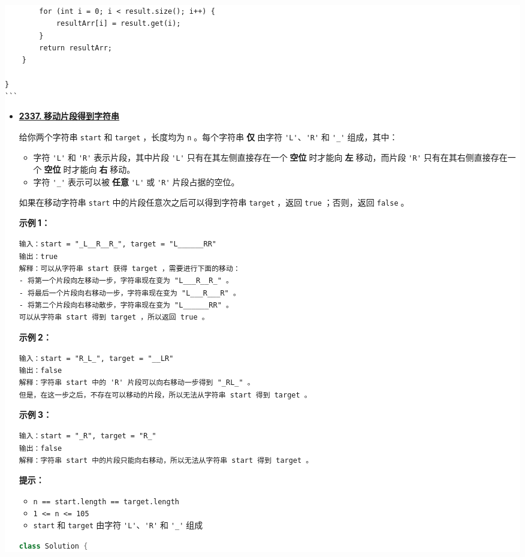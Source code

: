             for (int i = 0; i < result.size(); i++) {
                resultArr[i] = result.get(i);
            }
            return resultArr;
        }
    
    }
    ```
    
- **[2337. 移动片段得到字符串](https://leetcode.cn/problems/move-pieces-to-obtain-a-string/)**
    
    给你两个字符串 `start` 和 `target` ，长度均为 `n` 。每个字符串 **仅** 由字符 `'L'`、`'R'` 和 `'_'` 组成，其中：
    
    - 字符 `'L'` 和 `'R'` 表示片段，其中片段 `'L'` 只有在其左侧直接存在一个 **空位** 时才能向 **左** 移动，而片段 `'R'` 只有在其右侧直接存在一个 **空位** 时才能向 **右** 移动。
    - 字符 `'_'` 表示可以被 **任意** `'L'` 或 `'R'` 片段占据的空位。
    
    如果在移动字符串 `start` 中的片段任意次之后可以得到字符串 `target` ，返回 `true` ；否则，返回 `false` 。
    
    **示例 1：**
    
    ```
    输入：start = "_L__R__R_", target = "L______RR"
    输出：true
    解释：可以从字符串 start 获得 target ，需要进行下面的移动：
    - 将第一个片段向左移动一步，字符串现在变为 "L___R__R_" 。
    - 将最后一个片段向右移动一步，字符串现在变为 "L___R___R" 。
    - 将第二个片段向右移动散步，字符串现在变为 "L______RR" 。
    可以从字符串 start 得到 target ，所以返回 true 。
    
    ```
    
    **示例 2：**
    
    ```
    输入：start = "R_L_", target = "__LR"
    输出：false
    解释：字符串 start 中的 'R' 片段可以向右移动一步得到 "_RL_" 。
    但是，在这一步之后，不存在可以移动的片段，所以无法从字符串 start 得到 target 。
    
    ```
    
    **示例 3：**
    
    ```
    输入：start = "_R", target = "R_"
    输出：false
    解释：字符串 start 中的片段只能向右移动，所以无法从字符串 start 得到 target 。
    ```
    
    **提示：**
    
    - `n == start.length == target.length`
    - `1 <= n <= 105`
    - `start` 和 `target` 由字符 `'L'`、`'R'` 和 `'_'` 组成
    
    ```java
    class Solution {
    